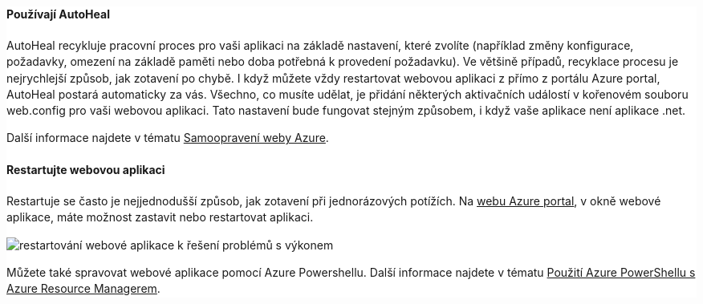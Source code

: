 #### <a name="use-autoheal"></a>Používají AutoHeal
AutoHeal recykluje pracovní proces pro vaši aplikaci na základě nastavení, které zvolíte (například změny konfigurace, požadavky, omezení na základě paměti nebo doba potřebná k provedení požadavku). Ve většině případů, recyklace procesu je nejrychlejší způsob, jak zotavení po chybě. I když můžete vždy restartovat webovou aplikaci z přímo z portálu Azure portal, AutoHeal postará automaticky za vás. Všechno, co musíte udělat, je přidání některých aktivačních událostí v kořenovém souboru web.config pro vaši webovou aplikaci. Tato nastavení bude fungovat stejným způsobem, i když vaše aplikace není aplikace .net.

Další informace najdete v tématu [Samoopravení weby Azure](https://azure.microsoft.com/blog/auto-healing-windows-azure-web-sites/).

#### <a name="restart-the-web-app"></a>Restartujte webovou aplikaci
Restartuje se často je nejjednodušší způsob, jak zotavení při jednorázových potížích. Na [webu Azure portal](https://portal.azure.com/), v okně webové aplikace, máte možnost zastavit nebo restartovat aplikaci.

 ![restartování webové aplikace k řešení problémů s výkonem](./media/app-service-web-troubleshoot-performance-degradation/2-restart.png)

Můžete také spravovat webové aplikace pomocí Azure Powershellu. Další informace najdete v tématu [Použití Azure PowerShellu s Azure Resource Managerem](../powershell-azure-resource-manager.md).
